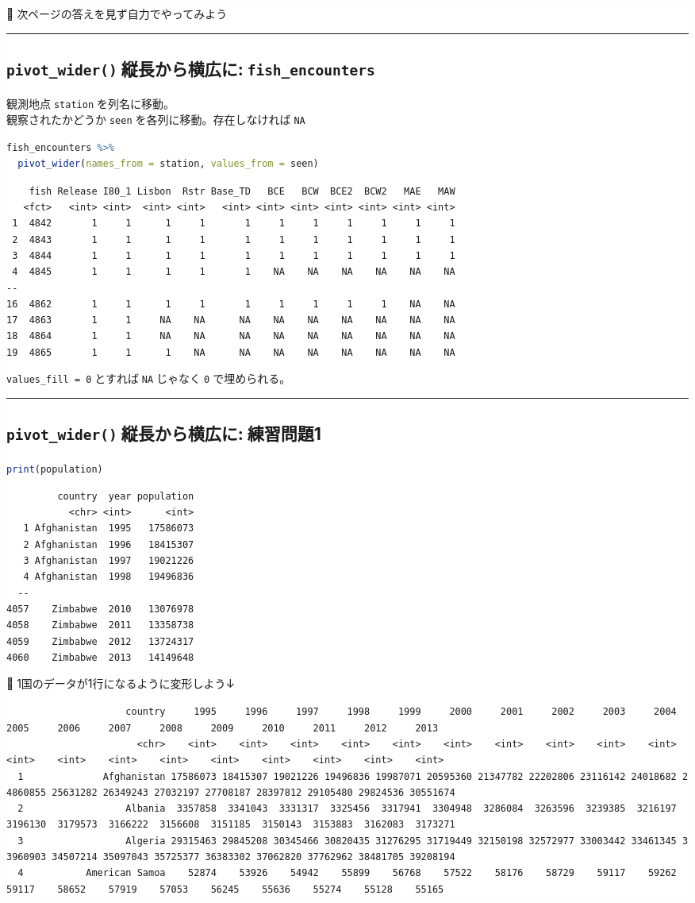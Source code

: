 🔰 次ページの答えを見ず自力でやってみよう

---
## `pivot_wider()` 縦長から横広に: `fish_encounters`

観測地点 `station` を列名に移動。<br>
観察されたかどうか `seen` を各列に移動。存在しなければ `NA`


```r
fish_encounters %>%
  pivot_wider(names_from = station, values_from = seen)
```

```
    fish Release I80_1 Lisbon  Rstr Base_TD   BCE   BCW  BCE2  BCW2   MAE   MAW
   <fct>   <int> <int>  <int> <int>   <int> <int> <int> <int> <int> <int> <int>
 1  4842       1     1      1     1       1     1     1     1     1     1     1
 2  4843       1     1      1     1       1     1     1     1     1     1     1
 3  4844       1     1      1     1       1     1     1     1     1     1     1
 4  4845       1     1      1     1       1    NA    NA    NA    NA    NA    NA
--                                                                             
16  4862       1     1      1     1       1     1     1     1     1    NA    NA
17  4863       1     1     NA    NA      NA    NA    NA    NA    NA    NA    NA
18  4864       1     1     NA    NA      NA    NA    NA    NA    NA    NA    NA
19  4865       1     1      1    NA      NA    NA    NA    NA    NA    NA    NA
```

`values_fill = 0` とすれば `NA` じゃなく `0` で埋められる。

---
## `pivot_wider()` 縦長から横広に: 練習問題1


```r
print(population)
```

```
         country  year population
           <chr> <int>      <int>
   1 Afghanistan  1995   17586073
   2 Afghanistan  1996   18415307
   3 Afghanistan  1997   19021226
   4 Afghanistan  1998   19496836
  --                             
4057    Zimbabwe  2010   13076978
4058    Zimbabwe  2011   13358738
4059    Zimbabwe  2012   13724317
4060    Zimbabwe  2013   14149648
```

🔰 1国のデータが1行になるように変形しよう↓

```
                     country     1995     1996     1997     1998     1999     2000     2001     2002     2003     2004     2005     2006     2007     2008     2009     2010     2011     2012     2013
                       <chr>    <int>    <int>    <int>    <int>    <int>    <int>    <int>    <int>    <int>    <int>    <int>    <int>    <int>    <int>    <int>    <int>    <int>    <int>    <int>
  1              Afghanistan 17586073 18415307 19021226 19496836 19987071 20595360 21347782 22202806 23116142 24018682 24860855 25631282 26349243 27032197 27708187 28397812 29105480 29824536 30551674
  2                  Albania  3357858  3341043  3331317  3325456  3317941  3304948  3286084  3263596  3239385  3216197  3196130  3179573  3166222  3156608  3151185  3150143  3153883  3162083  3173271
  3                  Algeria 29315463 29845208 30345466 30820435 31276295 31719449 32150198 32572977 33003442 33461345 33960903 34507214 35097043 35725377 36383302 37062820 37762962 38481705 39208194
  4           American Samoa    52874    53926    54942    55899    56768    57522    58176    58729    59117    59262    59117    58652    57919    57053    56245    55636    55274    55128    55165
```